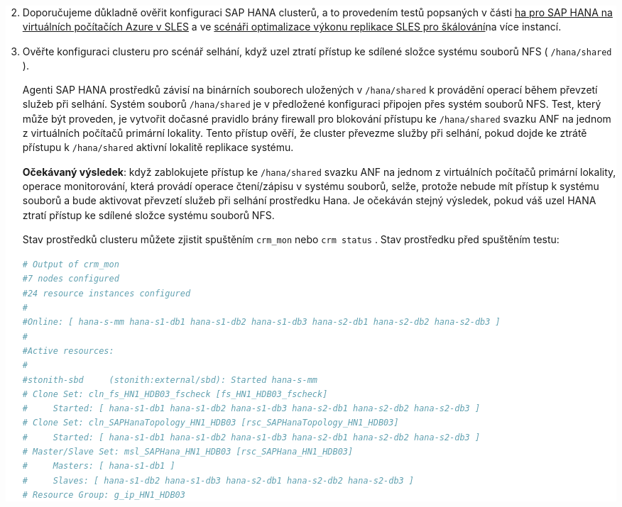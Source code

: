 2. Doporučujeme důkladně ověřit konfiguraci SAP HANA clusterů, a to provedením testů popsaných v části [ha pro SAP HANA na virtuálních počítačích Azure v SLES](./sap-hana-high-availability.md#test-the-cluster-setup) a ve [scénáři optimalizace výkonu replikace SLES pro škálování](https://documentation.suse.com/sbp/all/html/SLES4SAP-hana-scaleOut-PerfOpt-12/index.html#_testing_the_cluster)na více instancí.

3. Ověřte konfiguraci clusteru pro scénář selhání, když uzel ztratí přístup ke sdílené složce systému souborů NFS ( `/hana/shared` ).  

   Agenti SAP HANA prostředků závisí na binárních souborech uložených v `/hana/shared` k provádění operací během převzetí služeb při selhání. Systém souborů `/hana/shared` je v předložené konfiguraci připojen přes systém souborů NFS. Test, který může být proveden, je vytvořit dočasné pravidlo brány firewall pro blokování přístupu ke `/hana/shared` svazku ANF na jednom z virtuálních počítačů primární lokality. Tento přístup ověří, že cluster převezme služby při selhání, pokud dojde ke ztrátě přístupu k `/hana/shared` aktivní lokalitě replikace systému.  

   **Očekávaný výsledek**: když zablokujete přístup ke `/hana/shared` svazku ANF na jednom z virtuálních počítačů primární lokality, operace monitorování, která provádí operace čtení/zápisu v systému souborů, selže, protože nebude mít přístup k systému souborů a bude aktivovat převzetí služeb při selhání prostředku Hana. Je očekáván stejný výsledek, pokud váš uzel HANA ztratí přístup ke sdílené složce systému souborů NFS.  
     
   Stav prostředků clusteru můžete zjistit spuštěním `crm_mon` nebo `crm status` . Stav prostředku před spuštěním testu:
     ```bash
     # Output of crm_mon
     #7 nodes configured
     #24 resource instances configured
     #
     #Online: [ hana-s-mm hana-s1-db1 hana-s1-db2 hana-s1-db3 hana-s2-db1 hana-s2-db2 hana-s2-db3 ]
     #
     #Active resources:
     #
     #stonith-sbd     (stonith:external/sbd): Started hana-s-mm
     # Clone Set: cln_fs_HN1_HDB03_fscheck [fs_HN1_HDB03_fscheck]
     #     Started: [ hana-s1-db1 hana-s1-db2 hana-s1-db3 hana-s2-db1 hana-s2-db2 hana-s2-db3 ]
     # Clone Set: cln_SAPHanaTopology_HN1_HDB03 [rsc_SAPHanaTopology_HN1_HDB03]
     #     Started: [ hana-s1-db1 hana-s1-db2 hana-s1-db3 hana-s2-db1 hana-s2-db2 hana-s2-db3 ]
     # Master/Slave Set: msl_SAPHana_HN1_HDB03 [rsc_SAPHana_HN1_HDB03]
     #     Masters: [ hana-s1-db1 ]
     #     Slaves: [ hana-s1-db2 hana-s1-db3 hana-s2-db1 hana-s2-db2 hana-s2-db3 ]
     # Resource Group: g_ip_HN1_HDB03